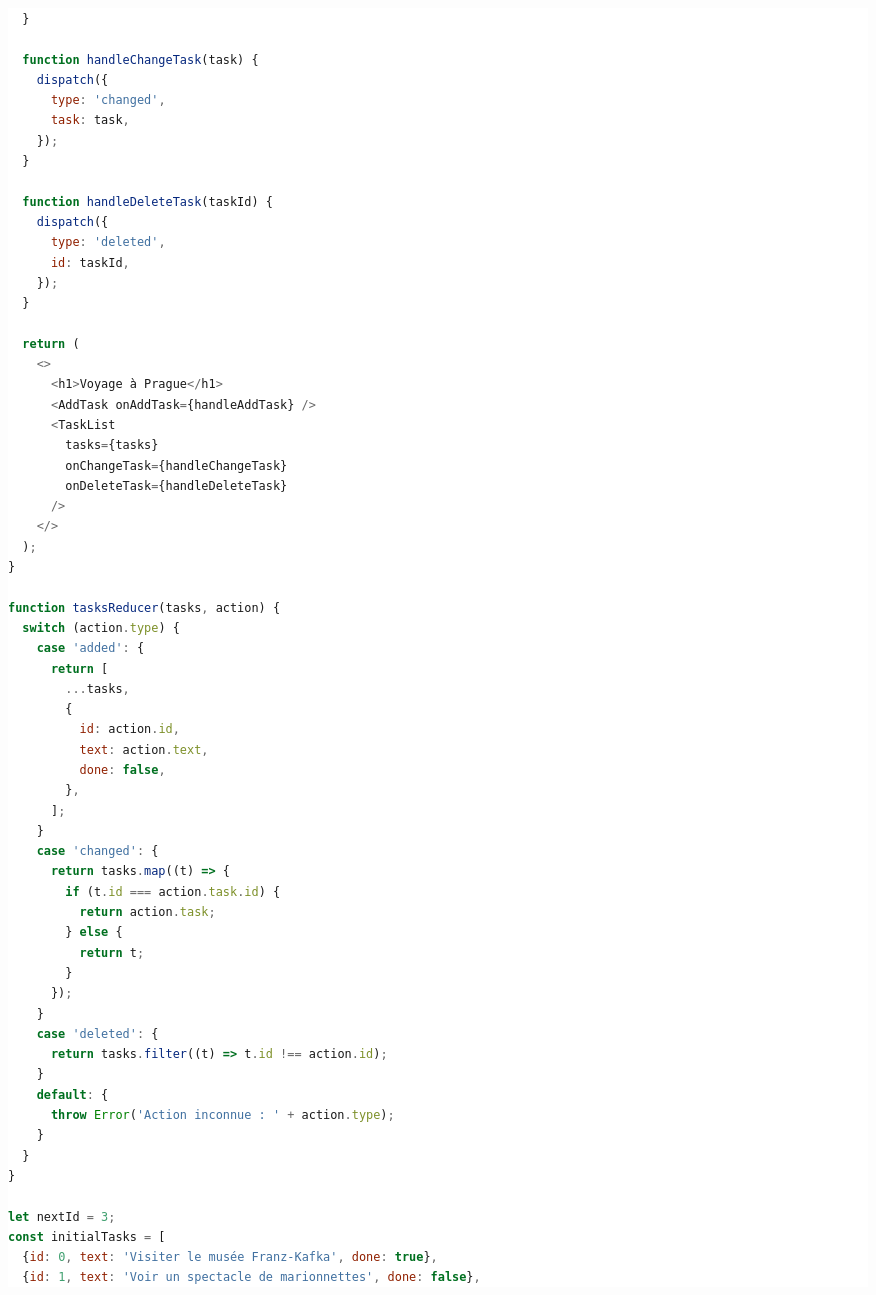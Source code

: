 ```js src/App.js
  }

  function handleChangeTask(task) {
    dispatch({
      type: 'changed',
      task: task,
    });
  }

  function handleDeleteTask(taskId) {
    dispatch({
      type: 'deleted',
      id: taskId,
    });
  }

  return (
    <>
      <h1>Voyage à Prague</h1>
      <AddTask onAddTask={handleAddTask} />
      <TaskList
        tasks={tasks}
        onChangeTask={handleChangeTask}
        onDeleteTask={handleDeleteTask}
      />
    </>
  );
}

function tasksReducer(tasks, action) {
  switch (action.type) {
    case 'added': {
      return [
        ...tasks,
        {
          id: action.id,
          text: action.text,
          done: false,
        },
      ];
    }
    case 'changed': {
      return tasks.map((t) => {
        if (t.id === action.task.id) {
          return action.task;
        } else {
          return t;
        }
      });
    }
    case 'deleted': {
      return tasks.filter((t) => t.id !== action.id);
    }
    default: {
      throw Error('Action inconnue : ' + action.type);
    }
  }
}

let nextId = 3;
const initialTasks = [
  {id: 0, text: 'Visiter le musée Franz-Kafka', done: true},
  {id: 1, text: 'Voir un spectacle de marionnettes', done: false},
```